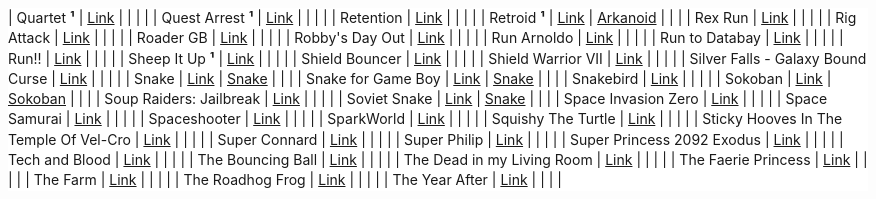 | Quartet **¹** | [Link](http://www.romhacking.net/homebrew/139/) |  |  |  |
| Quest Arrest **¹** | [Link](https://theretroroomroo.itch.io/questarrest) |  |  |  |
| Retention | [Link](https://the-real-exem.itch.io/retention) |  |  |  |
| Retroid **¹** | [Link](https://the-green-screen.com/292-2/) | [Arkanoid](https://en.wikipedia.org/wiki/Arkanoid "w:Arkanoid") |  |  |
| Rex Run | [Link](http://www.romhacking.net/homebrew/117/) |  |  |  |
| Rig Attack | [Link](https://lacoste42.itch.io/rig-attack-gameboy-pocket) |  |  |  |
| Roader GB | [Link](https://gbhh.avivace.com/game/Roader-GB) |  |  |  |
| Robby's Day Out | [Link](https://grafxkid.itch.io/robbys-day-out) |  |  |  |
| Run Arnoldo | [Link](https://obaasangames.itch.io/run-arnoldo) |  |  |  |
| Run to Databay | [Link](https://momeka.itch.io/run-to-databay) |  |  |  |
| Run!! | [Link](https://gamejolt.com/games/run-gameboy/183934) |  |  |  |
| Sheep It Up **¹** | [Link](https://drludos.itch.io/sheep-it-up) |  |  |  |
| Shield Bouncer | [Link](https://zalo.itch.io/shield-bouncer) |  |  |  |
| Shield Warrior VII | [Link](http://www.nesworld.com/article.php?system=gb&data=gbhomebrew) |  |  |  |
| Silver Falls - Galaxy Bound Curse | [Link](http://silverfallsgame.com/sfgbc/) |  |  |  |
| Snake | [Link](http://forums.nesdev.com/viewtopic.php?f=20&t=16787&p=211885) | [Snake](https://en.wikipedia.org/wiki/Snake_(video_game_genre) "w:Snake (video game genre)") |  |  |
| Snake for Game Boy | [Link](https://gbhh.avivace.com/game/snake-gb) | [Snake](https://en.wikipedia.org/wiki/Snake_(video_game_genre) "w:Snake (video game genre)") |  |  |
| Snakebird | [Link](https://fb1.itch.io/snakebirdgb) |  |  |  |
| Sokoban | [Link](https://www.zophar.net/pdroms/gameboy/sokoban.html) | [Sokoban](https://en.wikipedia.org/wiki/Sokoban "w:Sokoban") |  |  |
| Soup Raiders: Jailbreak | [Link](https://teamkwakwa.itch.io/soup-raiders-jailbreak) |  |  |  |
| Soviet Snake | [Link](https://danim.itch.io/sovie-snake-html-5) | [Snake](https://en.wikipedia.org/wiki/Snake_(video_game_genre) "w:Snake (video game genre)") |  |  |
| Space Invasion Zero | [Link](http://www.nesworld.com/article.php?system=gb&data=gbhomebrew) |  |  |  |
| Space Samurai | [Link](https://zanilo.itch.io/space-samurai) |  |  |  |
| Spaceshooter | [Link](https://legendxd.itch.io/spaceshooter) |  |  |  |
| SparkWorld | [Link](https://spicyfuse.itch.io/sparkworld) |  |  |  |
| Squishy The Turtle | [Link](http://cpprograms.net/gameboy-games/nameless-ld48-game/) |  |  |  |
| Sticky Hooves In The Temple Of Vel-Cro | [Link](https://gamejolt.com/games/TempleOfVelcro/267320) |  |  |  |
| Super Connard | [Link](https://gbhh.avivace.com/game/superconnard) |  |  |  |
| Super Philip | [Link](https://github.com/bitbitjam/bbj1/tree/master/%5BGB%5D%20Super%20Philip) |  |  |  |
| Super Princess 2092 Exodus | [Link](https://sergeeo.itch.io/super-princess-2092-exodus) |  |  |  |
| Tech and Blood | [Link](https://roseumteam.itch.io/tech-and-blood) |  |  |  |
| The Bouncing Ball | [Link](https://gamejolt.com/games/the-bouncing-ball-gb/86699) |  |  |  |
| The Dead in my Living Room | [Link](https://meteorarts.itch.io/the-dead-in-my-living-room) |  |  |  |
| The Faerie Princess | [Link](https://gamejolt.com/games/the-faerie-princess/162380) |  |  |  |
| The Farm | [Link](https://lacoste42.itch.io/the-farm) |  |  |  |
| The Roadhog Frog | [Link](http://www.romhacking.net/homebrew/119/) |  |  |  |
| The Year After | [Link](https://anv.itch.io/the-year-after) |  |  |  |
